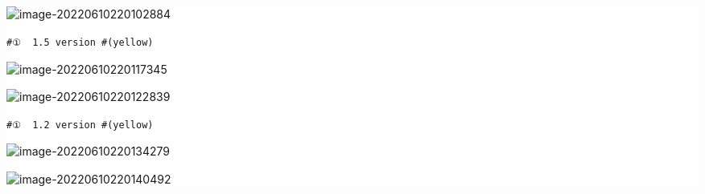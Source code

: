 ![image-20220610220102884](https://pic.imgdb.cn/item/62a4079109475431293b1a19.png![Image](xxx.png#center))

`#①  1.5 version #(yellow)`

![image-20220610220117345](https://pic.imgdb.cn/item/62a4079e09475431293b267c.png![Image](xxx.png#center))

![image-20220610220122839](https://pic.imgdb.cn/item/62a4079d09475431293b262f.png![Image](xxx.png#center))

`#①  1.2 version #(yellow)`

![image-20220610220134279](https://pic.imgdb.cn/item/62a407a209475431293b2b89.png![Image](xxx.png#center))

![image-20220610220140492](https://pic.imgdb.cn/item/62a407a309475431293b2cc6.png![Image](xxx.png#center))
